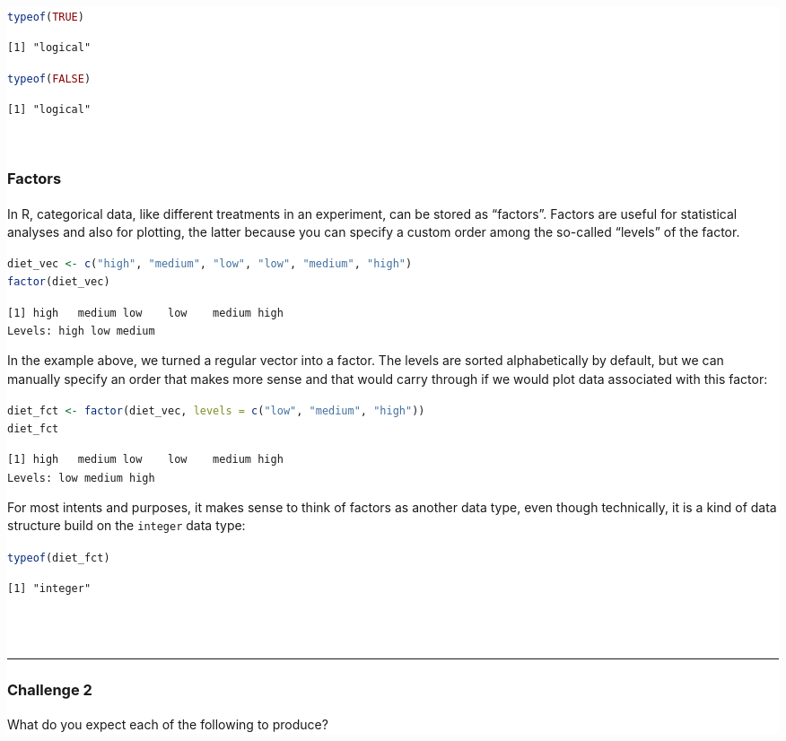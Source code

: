 ``` r
typeof(TRUE)
```

    [1] "logical"

``` r
typeof(FALSE)
```

    [1] "logical"

<br>

### Factors

In R, categorical data, like different treatments in an experiment, can
be stored as “factors”. Factors are useful for statistical analyses and
also for plotting, the latter because you can specify a custom order
among the so-called “levels” of the factor.

``` r
diet_vec <- c("high", "medium", "low", "low", "medium", "high")
factor(diet_vec)
```

    [1] high   medium low    low    medium high  
    Levels: high low medium

In the example above, we turned a regular vector into a factor. The
levels are sorted alphabetically by default, but we can manually specify
an order that makes more sense and that would carry through if we would
plot data associated with this factor:

``` r
diet_fct <- factor(diet_vec, levels = c("low", "medium", "high"))
diet_fct
```

    [1] high   medium low    low    medium high  
    Levels: low medium high

For most intents and purposes, it makes sense to think of factors as
another data type, even though technically, it is a kind of data
structure build on the `integer` data type:

``` r
typeof(diet_fct)
```

    [1] "integer"

<br> <br>

------------------------------------------------------------------------

### Challenge 2

What do you expect each of the following to produce?
